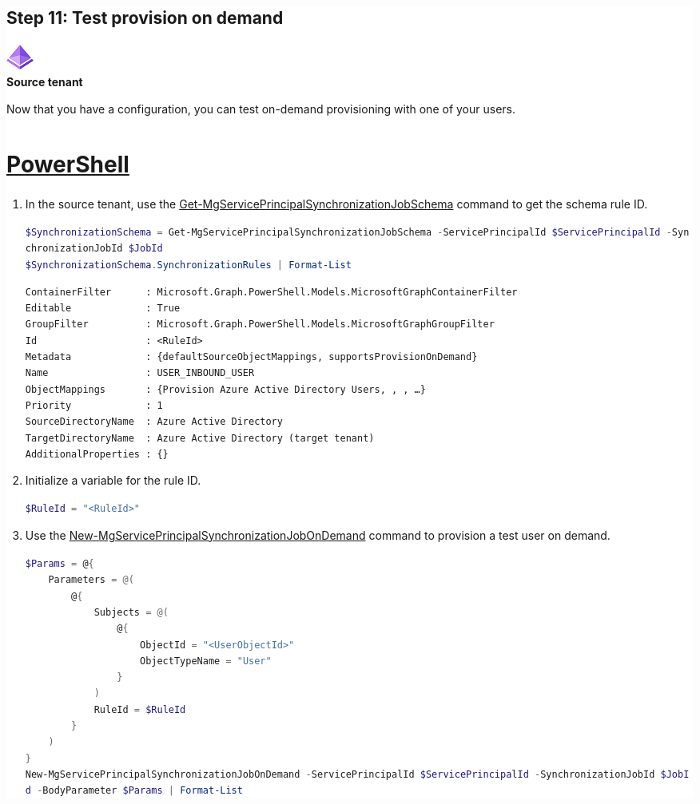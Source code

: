 
## Step 11: Test provision on demand

![Icon for the source tenant.](./media/common/icon-tenant-source.png)<br/>**Source tenant**

Now that you have a configuration, you can test on-demand provisioning with one of your users.

# [PowerShell](#tab/ms-powershell)

1. In the source tenant, use the [Get-MgServicePrincipalSynchronizationJobSchema](/powershell/module/microsoft.graph.applications/get-mgserviceprincipalsynchronizationjobschema) command to get the schema rule ID.

    ```powershell
    $SynchronizationSchema = Get-MgServicePrincipalSynchronizationJobSchema -ServicePrincipalId $ServicePrincipalId -SynchronizationJobId $JobId
    $SynchronizationSchema.SynchronizationRules | Format-List
    ```

    ```Output
    ContainerFilter      : Microsoft.Graph.PowerShell.Models.MicrosoftGraphContainerFilter
    Editable             : True
    GroupFilter          : Microsoft.Graph.PowerShell.Models.MicrosoftGraphGroupFilter
    Id                   : <RuleId>
    Metadata             : {defaultSourceObjectMappings, supportsProvisionOnDemand}
    Name                 : USER_INBOUND_USER
    ObjectMappings       : {Provision Azure Active Directory Users, , , …}
    Priority             : 1
    SourceDirectoryName  : Azure Active Directory
    TargetDirectoryName  : Azure Active Directory (target tenant)
    AdditionalProperties : {}
    ```

1. Initialize a variable for the rule ID.

    ```powershell
    $RuleId = "<RuleId>"
    ```

1. Use the [New-MgServicePrincipalSynchronizationJobOnDemand](/powershell/module/microsoft.graph.applications/new-mgserviceprincipalsynchronizationjobondemand) command to provision a test user on demand.

    ```powershell
    $Params = @{
        Parameters = @(
            @{
                Subjects = @(
                    @{
                        ObjectId = "<UserObjectId>"
                        ObjectTypeName = "User"
                    }
                )
                RuleId = $RuleId
            }
        )
    }
    New-MgServicePrincipalSynchronizationJobOnDemand -ServicePrincipalId $ServicePrincipalId -SynchronizationJobId $JobId -BodyParameter $Params | Format-List
    ```
